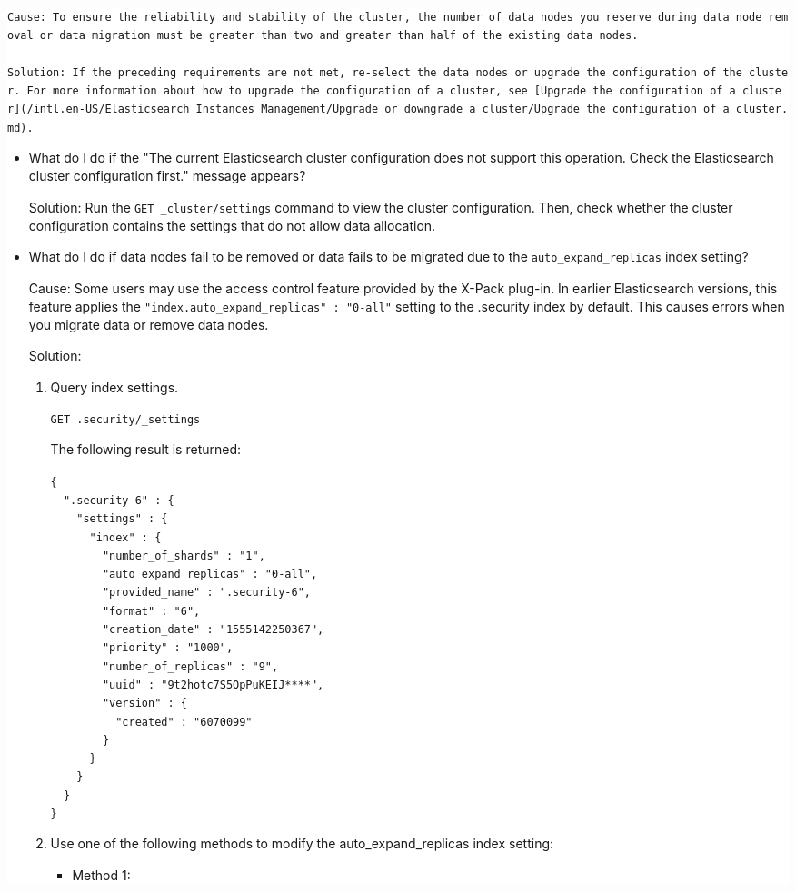     Cause: To ensure the reliability and stability of the cluster, the number of data nodes you reserve during data node removal or data migration must be greater than two and greater than half of the existing data nodes.

    Solution: If the preceding requirements are not met, re-select the data nodes or upgrade the configuration of the cluster. For more information about how to upgrade the configuration of a cluster, see [Upgrade the configuration of a cluster](/intl.en-US/Elasticsearch Instances Management/Upgrade or downgrade a cluster/Upgrade the configuration of a cluster.md).

-   What do I do if the "The current Elasticsearch cluster configuration does not support this operation. Check the Elasticsearch cluster configuration first." message appears?

    Solution: Run the `GET _cluster/settings` command to view the cluster configuration. Then, check whether the cluster configuration contains the settings that do not allow data allocation.

-   What do I do if data nodes fail to be removed or data fails to be migrated due to the `auto_expand_replicas` index setting?

    Cause: Some users may use the access control feature provided by the X-Pack plug-in. In earlier Elasticsearch versions, this feature applies the `"index.auto_expand_replicas" : "0-all"` setting to the .security index by default. This causes errors when you migrate data or remove data nodes.

    Solution:

    1.  Query index settings.

        ```
        GET .security/_settings
        ```

        The following result is returned:

        ```
        {
          ".security-6" : {
            "settings" : {
              "index" : {
                "number_of_shards" : "1",
                "auto_expand_replicas" : "0-all",
                "provided_name" : ".security-6",
                "format" : "6",
                "creation_date" : "1555142250367",
                "priority" : "1000",
                "number_of_replicas" : "9",
                "uuid" : "9t2hotc7S5OpPuKEIJ****",
                "version" : {
                  "created" : "6070099"
                }
              }
            }
          }
        }
        ```

    2.  Use one of the following methods to modify the auto\_expand\_replicas index setting:
        -   Method 1:
